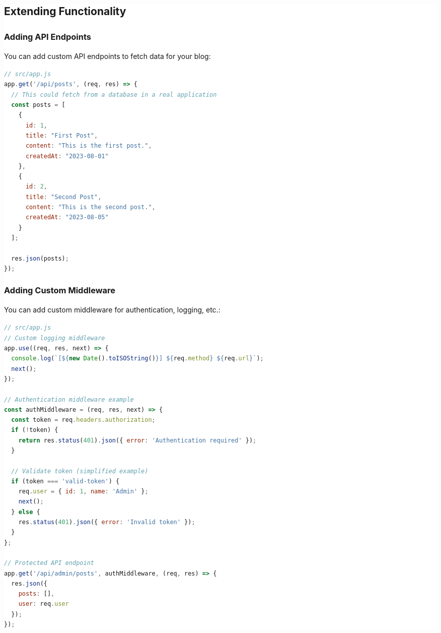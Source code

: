 ## Extending Functionality

### Adding API Endpoints

You can add custom API endpoints to fetch data for your blog:

```javascript
// src/app.js
app.get('/api/posts', (req, res) => {
  // This could fetch from a database in a real application
  const posts = [
    {
      id: 1,
      title: "First Post",
      content: "This is the first post.",
      createdAt: "2023-08-01"
    },
    {
      id: 2,
      title: "Second Post",
      content: "This is the second post.",
      createdAt: "2023-08-05"
    }
  ];
  
  res.json(posts);
});
```

### Adding Custom Middleware

You can add custom middleware for authentication, logging, etc.:

```javascript
// src/app.js
// Custom logging middleware
app.use((req, res, next) => {
  console.log(`[${new Date().toISOString()}] ${req.method} ${req.url}`);
  next();
});

// Authentication middleware example
const authMiddleware = (req, res, next) => {
  const token = req.headers.authorization;
  if (!token) {
    return res.status(401).json({ error: 'Authentication required' });
  }
  
  // Validate token (simplified example)
  if (token === 'valid-token') {
    req.user = { id: 1, name: 'Admin' };
    next();
  } else {
    res.status(401).json({ error: 'Invalid token' });
  }
};

// Protected API endpoint
app.get('/api/admin/posts', authMiddleware, (req, res) => {
  res.json({
    posts: [],
    user: req.user
  });
});
```